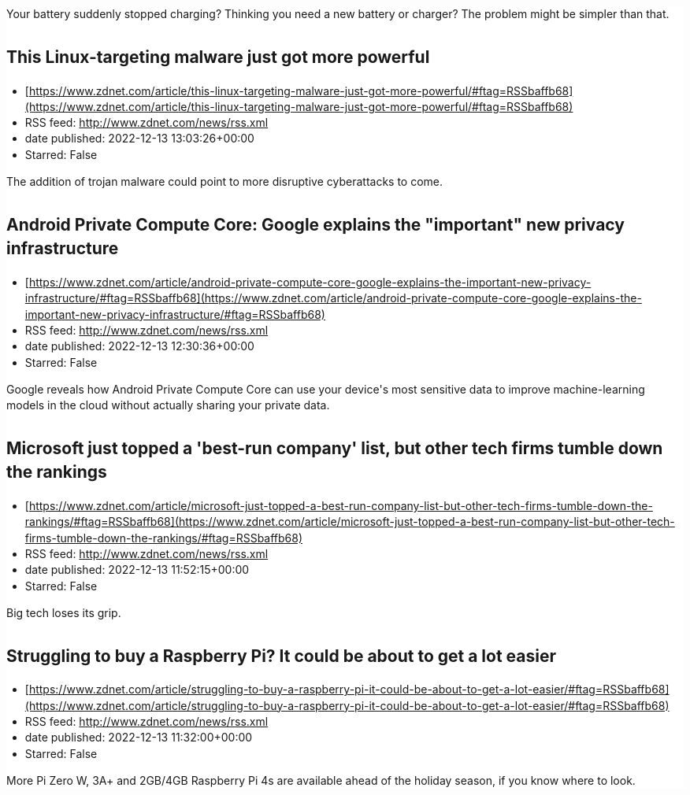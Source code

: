 Your battery suddenly stopped charging? Thinking you need a new battery or charger? The problem might be simpler than that.

## This Linux-targeting malware just got more powerful
 - [https://www.zdnet.com/article/this-linux-targeting-malware-just-got-more-powerful/#ftag=RSSbaffb68](https://www.zdnet.com/article/this-linux-targeting-malware-just-got-more-powerful/#ftag=RSSbaffb68)
 - RSS feed: http://www.zdnet.com/news/rss.xml
 - date published: 2022-12-13 13:03:26+00:00
 - Starred: False

The addition of trojan malware could point to more disruptive cyberattacks to come.

## Android Private Compute Core: Google explains the "important" new privacy infrastructure
 - [https://www.zdnet.com/article/android-private-compute-core-google-explains-the-important-new-privacy-infrastructure/#ftag=RSSbaffb68](https://www.zdnet.com/article/android-private-compute-core-google-explains-the-important-new-privacy-infrastructure/#ftag=RSSbaffb68)
 - RSS feed: http://www.zdnet.com/news/rss.xml
 - date published: 2022-12-13 12:30:36+00:00
 - Starred: False

Google reveals how Android Private Compute Core can use your device's most sensitive data to improve machine-learning models in the cloud without actually sharing your private data.

## Microsoft just topped a 'best-run company' list, but other tech firms tumble down the rankings
 - [https://www.zdnet.com/article/microsoft-just-topped-a-best-run-company-list-but-other-tech-firms-tumble-down-the-rankings/#ftag=RSSbaffb68](https://www.zdnet.com/article/microsoft-just-topped-a-best-run-company-list-but-other-tech-firms-tumble-down-the-rankings/#ftag=RSSbaffb68)
 - RSS feed: http://www.zdnet.com/news/rss.xml
 - date published: 2022-12-13 11:52:15+00:00
 - Starred: False

Big tech loses its grip.

## Struggling to buy a Raspberry Pi? It could be about to get a lot easier
 - [https://www.zdnet.com/article/struggling-to-buy-a-raspberry-pi-it-could-be-about-to-get-a-lot-easier/#ftag=RSSbaffb68](https://www.zdnet.com/article/struggling-to-buy-a-raspberry-pi-it-could-be-about-to-get-a-lot-easier/#ftag=RSSbaffb68)
 - RSS feed: http://www.zdnet.com/news/rss.xml
 - date published: 2022-12-13 11:32:00+00:00
 - Starred: False

More Pi Zero W, 3A+ and 2GB/4GB Raspberry Pi 4s are available ahead of the holiday season, if you know where to look.
